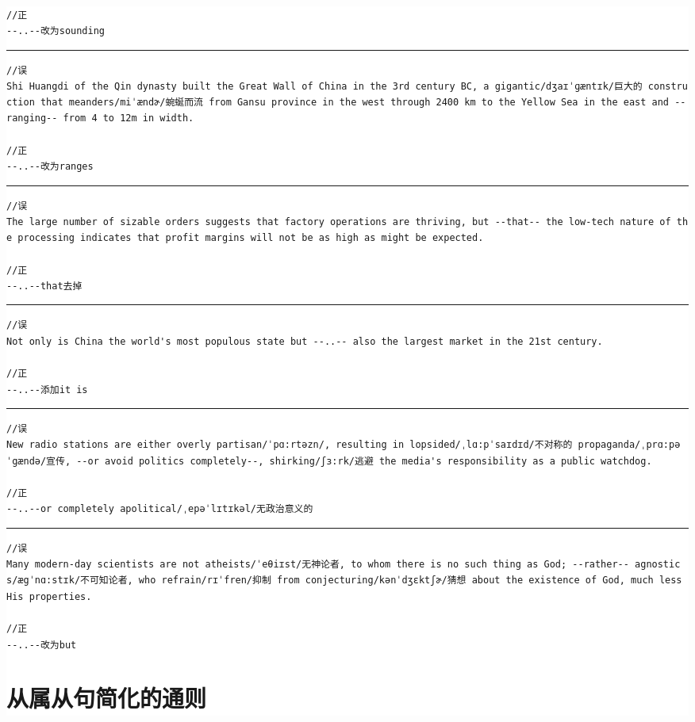 	//正
	--..--改为sounding

---

	//误
	Shi Huangdi of the Qin dynasty built the Great Wall of China in the 3rd century BC, a gigantic/dʒaɪˈɡæntɪk/巨大的 construction that meanders/miˈændɚ/蜿蜒而流 from Gansu province in the west through 2400 km to the Yellow Sea in the east and --ranging-- from 4 to 12m in width.

	//正
	--..--改为ranges

---

	//误
	The large number of sizable orders suggests that factory operations are thriving, but --that-- the low-tech nature of the processing indicates that profit margins will not be as high as might be expected.

	//正
	--..--that去掉

---

	//误
	Not only is China the world's most populous state but --..-- also the largest market in the 21st century.

	//正
	--..--添加it is

---

	//误
	New radio stations are either overly partisan/ˈpɑ:rtəzn/, resulting in lopsided/ˌlɑ:pˈsaɪdɪd/不对称的 propaganda/ˌprɑ:pəˈgændə/宣传, --or avoid politics completely--, shirking/ʃɜ:rk/逃避 the media's responsibility as a public watchdog.

	//正
	--..--or completely apolitical/ˌepəˈlɪtɪkəl/无政治意义的

---

	//误
	Many modern-day scientists are not atheists/ˈeθiɪst/无神论者, to whom there is no such thing as God; --rather-- agnostics/ægˈnɑ:stɪk/不可知论者, who refrain/rɪˈfren/抑制 from conjecturing/kənˈdʒɛktʃɚ/猜想 about the existence of God, much less His properties.

	//正
	--..--改为but

# 从属从句简化的通则 #


















